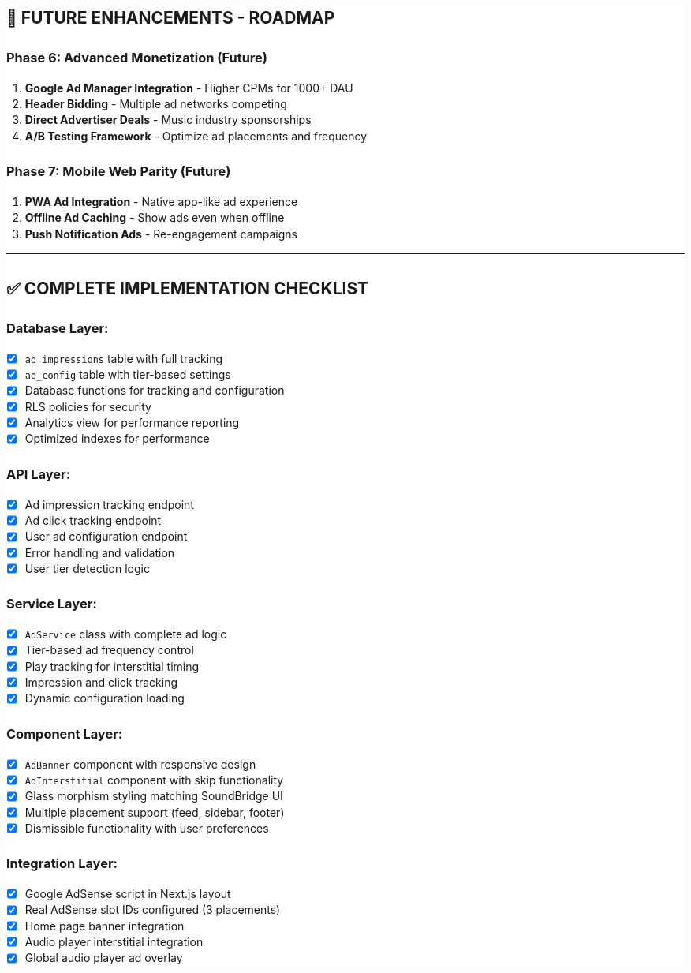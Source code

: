 
## 🚀 **FUTURE ENHANCEMENTS** - ROADMAP

### **Phase 6: Advanced Monetization (Future)**
1. **Google Ad Manager Integration** - Higher CPMs for 1000+ DAU
2. **Header Bidding** - Multiple ad networks competing
3. **Direct Advertiser Deals** - Music industry sponsorships
4. **A/B Testing Framework** - Optimize ad placements and frequency

### **Phase 7: Mobile Web Parity (Future)**
1. **PWA Ad Integration** - Native app-like ad experience
2. **Offline Ad Caching** - Show ads even when offline
3. **Push Notification Ads** - Re-engagement campaigns

---

## ✅ **COMPLETE IMPLEMENTATION CHECKLIST**

### **Database Layer:**
- [x] `ad_impressions` table with full tracking
- [x] `ad_config` table with tier-based settings  
- [x] Database functions for tracking and configuration
- [x] RLS policies for security
- [x] Analytics view for performance reporting
- [x] Optimized indexes for performance

### **API Layer:**
- [x] Ad impression tracking endpoint
- [x] Ad click tracking endpoint
- [x] User ad configuration endpoint
- [x] Error handling and validation
- [x] User tier detection logic

### **Service Layer:**
- [x] `AdService` class with complete ad logic
- [x] Tier-based ad frequency control
- [x] Play tracking for interstitial timing
- [x] Impression and click tracking
- [x] Dynamic configuration loading

### **Component Layer:**
- [x] `AdBanner` component with responsive design
- [x] `AdInterstitial` component with skip functionality
- [x] Glass morphism styling matching SoundBridge UI
- [x] Multiple placement support (feed, sidebar, footer)
- [x] Dismissible functionality with user preferences

### **Integration Layer:**
- [x] Google AdSense script in Next.js layout
- [x] Real AdSense slot IDs configured (3 placements)
- [x] Home page banner integration
- [x] Audio player interstitial integration
- [x] Global audio player ad overlay
